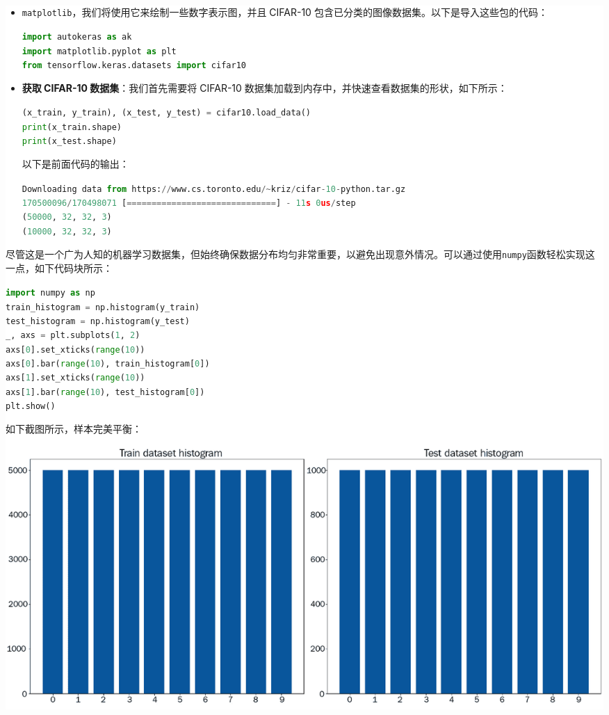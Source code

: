 +   `matplotlib`，我们将使用它来绘制一些数字表示图，并且 CIFAR-10 包含已分类的图像数据集。以下是导入这些包的代码：

    ```py
    import autokeras as ak
    import matplotlib.pyplot as plt
    from tensorflow.keras.datasets import cifar10
    ```

+   **获取 CIFAR-10 数据集**：我们首先需要将 CIFAR-10 数据集加载到内存中，并快速查看数据集的形状，如下所示：

    ```py
    (x_train, y_train), (x_test, y_test) = cifar10.load_data()
    print(x_train.shape)
    print(x_test.shape)
    ```

    以下是前面代码的输出：

    ```py
    Downloading data from https://www.cs.toronto.edu/~kriz/cifar-10-python.tar.gz
    170500096/170498071 [==============================] - 11s 0us/step
    (50000, 32, 32, 3)
    (10000, 32, 32, 3)
    ```

尽管这是一个广为人知的机器学习数据集，但始终确保数据分布均匀非常重要，以避免出现意外情况。可以通过使用`numpy`函数轻松实现这一点，如下代码块所示：

```py
import numpy as np 
train_histogram = np.histogram(y_train)
test_histogram = np.histogram(y_test)
_, axs = plt.subplots(1, 2)
axs[0].set_xticks(range(10))
axs[0].bar(range(10), train_histogram[0])
axs[1].set_xticks(range(10))
axs[1].bar(range(10), test_histogram[0])
plt.show()
```

如下截图所示，样本完美平衡：

![图 4.7 – 训练和测试数据集直方图](img/B16953_04_07.jpg)

